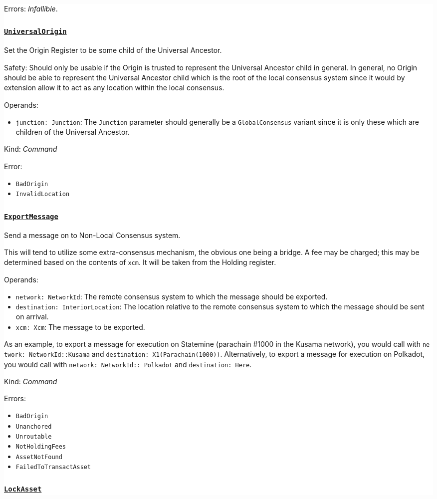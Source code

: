 Errors: *Infallible*.

### [`UniversalOrigin`](https://github.com/paritytech/polkadot-sdk/blob/4aa29a41cf731b8181f03168240e8dedb2adfa7a/polkadot/xcm/src/v4/mod.rs#L912)

Set the Origin Register to be some child of the Universal Ancestor.

Safety: Should only be usable if the Origin is trusted to represent the Universal Ancestor child in general. In general, no Origin should be able to represent the Universal Ancestor child which is the root of the local consensus system since it would by extension allow it to act as any location within the local consensus.

Operands:
- `junction: Junction`: The `Junction` parameter should generally be a `GlobalConsensus` variant since it is only these which are children of the Universal Ancestor.

Kind: *Command*

Error: 
- `BadOrigin`
- `InvalidLocation`

### [`ExportMessage`](https://github.com/paritytech/polkadot-sdk/blob/4aa29a41cf731b8181f03168240e8dedb2adfa7a/polkadot/xcm/src/v4/mod.rs#L933)

Send a message on to Non-Local Consensus system.

This will tend to utilize some extra-consensus mechanism, the obvious one being a bridge. A fee may be charged; this may be determined based on the contents of `xcm`. It will be taken from the Holding register.

Operands: 
- `network: NetworkId`: The remote consensus system to which the message should be exported.
- `destination: InteriorLocation`: The location relative to the remote consensus system to which the message should be sent on arrival.
- `xcm: Xcm`: The message to be exported.

As an example, to export a message for execution on Statemine (parachain #1000 in the
Kusama network), you would call with `network: NetworkId::Kusama` and
`destination: X1(Parachain(1000))`. Alternatively, to export a message for execution on
Polkadot, you would call with `network: NetworkId:: Polkadot` and `destination: Here`.

Kind: *Command*

Errors: 
- `BadOrigin`
- `Unanchored`
- `Unroutable`
- `NotHoldingFees`
- `AssetNotFound`
- `FailedToTransactAsset`

### [`LockAsset`](https://github.com/paritytech/polkadot-sdk/blob/4aa29a41cf731b8181f03168240e8dedb2adfa7a/polkadot/xcm/src/v4/mod.rs#L949)
